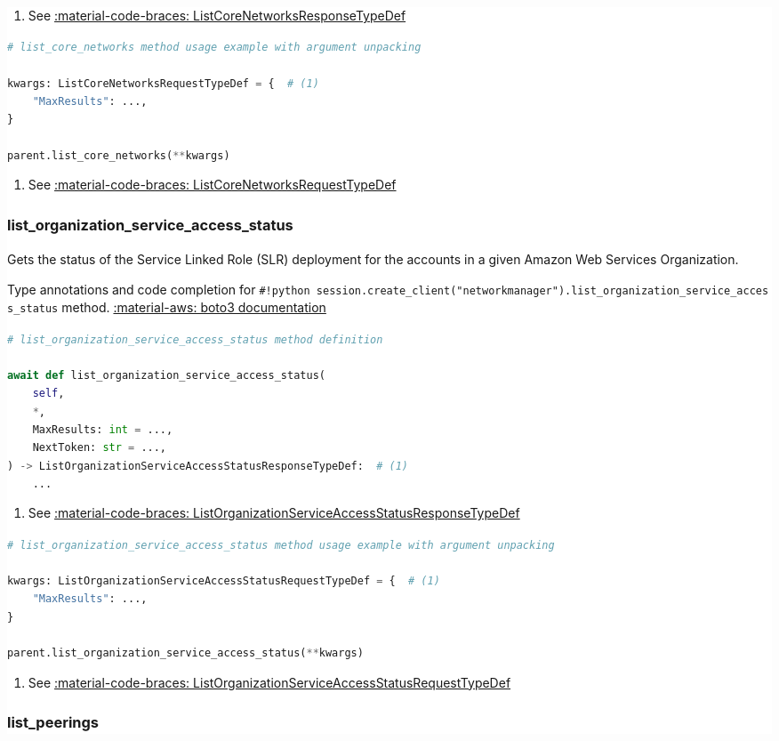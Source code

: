 1. See [:material-code-braces: ListCoreNetworksResponseTypeDef](./type_defs.md#listcorenetworksresponsetypedef) 


```python
# list_core_networks method usage example with argument unpacking

kwargs: ListCoreNetworksRequestTypeDef = {  # (1)
    "MaxResults": ...,
}

parent.list_core_networks(**kwargs)
```

1. See [:material-code-braces: ListCoreNetworksRequestTypeDef](./type_defs.md#listcorenetworksrequesttypedef) 

### list\_organization\_service\_access\_status

Gets the status of the Service Linked Role (SLR) deployment for the accounts in
a given Amazon Web Services Organization.

Type annotations and code completion for `#!python session.create_client("networkmanager").list_organization_service_access_status` method.
[:material-aws: boto3 documentation](https://boto3.amazonaws.com/v1/documentation/api/latest/reference/services/networkmanager/client/list_organization_service_access_status.html)

```python
# list_organization_service_access_status method definition

await def list_organization_service_access_status(
    self,
    *,
    MaxResults: int = ...,
    NextToken: str = ...,
) -> ListOrganizationServiceAccessStatusResponseTypeDef:  # (1)
    ...
```

1. See [:material-code-braces: ListOrganizationServiceAccessStatusResponseTypeDef](./type_defs.md#listorganizationserviceaccessstatusresponsetypedef) 


```python
# list_organization_service_access_status method usage example with argument unpacking

kwargs: ListOrganizationServiceAccessStatusRequestTypeDef = {  # (1)
    "MaxResults": ...,
}

parent.list_organization_service_access_status(**kwargs)
```

1. See [:material-code-braces: ListOrganizationServiceAccessStatusRequestTypeDef](./type_defs.md#listorganizationserviceaccessstatusrequesttypedef) 

### list\_peerings
